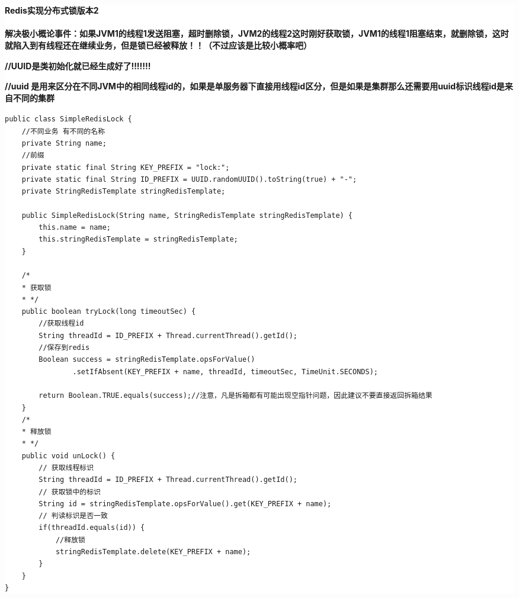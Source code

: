 

#### Redis实现分布式锁版本2

**解决极小概论事件：如果JVM1的线程1发送阻塞，超时删除锁，JVM2的线程2这时刚好获取锁，JVM1的线程1阻塞结束，就删除锁，这时就陷入到有线程还在继续业务，但是锁已经被释放！！（不过应该是比较小概率吧）**

**//UUID是类初始化就已经生成好了!!!!!!!**

**//uuid 是用来区分在不同JVM中的相同线程id的，如果是单服务器下直接用线程id区分，但是如果是集群那么还需要用uuid标识线程id是来自不同的集群**

```
public class SimpleRedisLock {
    //不同业务 有不同的名称
    private String name;
    //前缀
    private static final String KEY_PREFIX = "lock:";
    private static final String ID_PREFIX = UUID.randomUUID().toString(true) + "-";
    private StringRedisTemplate stringRedisTemplate;

    public SimpleRedisLock(String name, StringRedisTemplate stringRedisTemplate) {
        this.name = name;
        this.stringRedisTemplate = stringRedisTemplate;
    }

    /*
    * 获取锁
    * */
    public boolean tryLock(long timeoutSec) {
        //获取线程id
        String threadId = ID_PREFIX + Thread.currentThread().getId();
        //保存到redis
        Boolean success = stringRedisTemplate.opsForValue()
                .setIfAbsent(KEY_PREFIX + name, threadId, timeoutSec, TimeUnit.SECONDS);

        return Boolean.TRUE.equals(success);//注意，凡是拆箱都有可能出现空指针问题，因此建议不要直接返回拆箱结果
    }
    /*
    * 释放锁
    * */
    public void unLock() {
        // 获取线程标识
        String threadId = ID_PREFIX + Thread.currentThread().getId();
        // 获取锁中的标识
        String id = stringRedisTemplate.opsForValue().get(KEY_PREFIX + name);
        // 判读标识是否一致
        if(threadId.equals(id)) {
            //释放锁
            stringRedisTemplate.delete(KEY_PREFIX + name);
        }
    }
}
```
